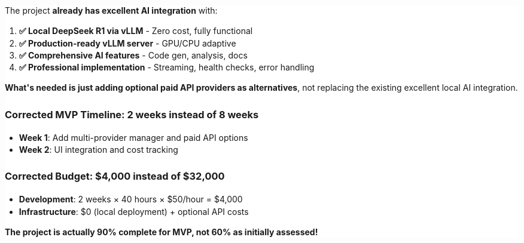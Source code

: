 The project **already has excellent AI integration** with:

1. **✅ Local DeepSeek R1 via vLLM** - Zero cost, fully functional
2. **✅ Production-ready vLLM server** - GPU/CPU adaptive
3. **✅ Comprehensive AI features** - Code gen, analysis, docs
4. **✅ Professional implementation** - Streaming, health checks, error handling

**What's needed is just adding optional paid API providers as alternatives**, not replacing the existing excellent local AI integration.

### Corrected MVP Timeline: 2 weeks instead of 8 weeks
- **Week 1**: Add multi-provider manager and paid API options
- **Week 2**: UI integration and cost tracking

### Corrected Budget: $4,000 instead of $32,000
- **Development**: 2 weeks × 40 hours × $50/hour = $4,000
- **Infrastructure**: $0 (local deployment) + optional API costs

**The project is actually 90% complete for MVP, not 60% as initially assessed!**